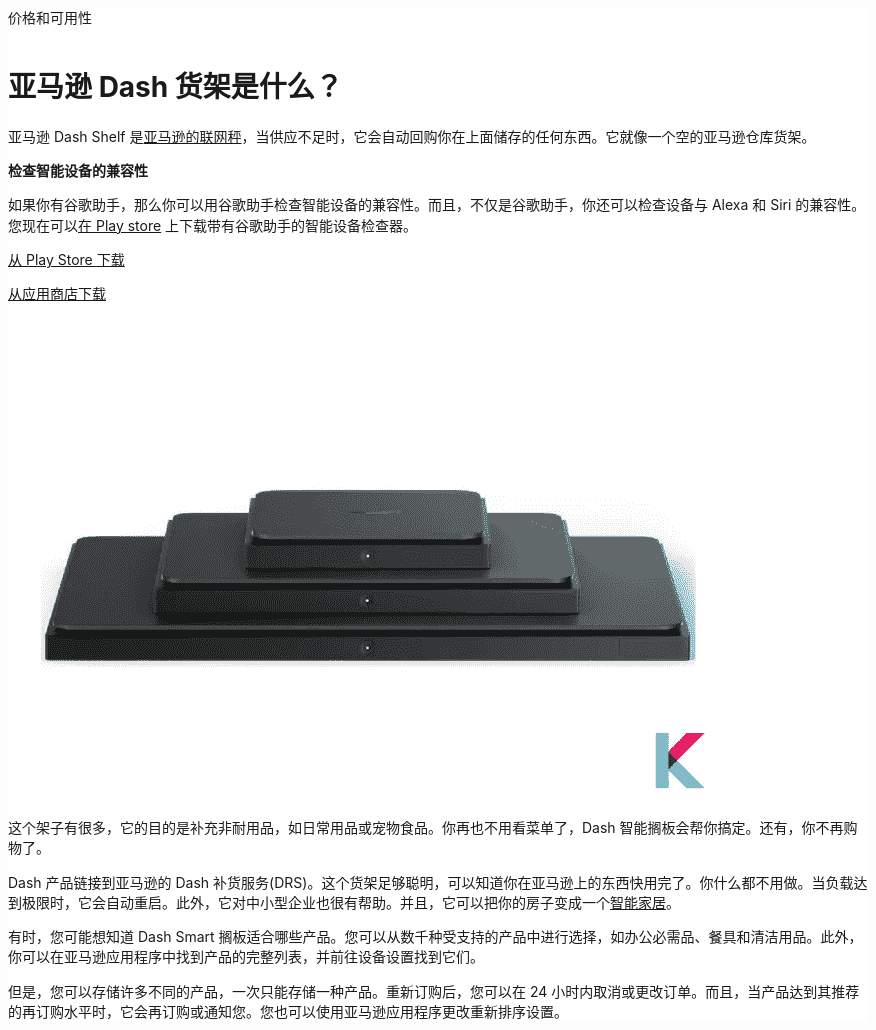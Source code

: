 价格和可用性

# 亚马逊 Dash 货架是什么？

亚马逊 Dash Shelf 是[亚马逊的联网秤](https://kodmy.com/amazon-dash-smart-shelf/)，当供应不足时，它会自动回购你在上面储存的任何东西。它就像一个空的亚马逊仓库货架。

**检查智能设备的兼容性**

如果你有谷歌助手，那么你可以用谷歌助手检查智能设备的兼容性。而且，不仅是谷歌助手，你还可以检查设备与 Alexa 和 Siri 的兼容性。您现在可以[在 Play store](https://play.google.com/store/apps/details?id=com.knovik.canda) 上下载带有谷歌助手的智能设备检查器。

[从 Play Store 下载](https://play.google.com/store/apps/details?id=com.knovik.canda)

[从应用商店下载](https://apps.apple.com/us/app/canda-compatibility-checker/id1630339464)

![](img/34bb172460038c1ec8e0aaf86557166a.png)

这个架子有很多，它的目的是补充非耐用品，如日常用品或宠物食品。你再也不用看菜单了，Dash 智能搁板会帮你搞定。还有，你不再购物了。

Dash 产品链接到亚马逊的 Dash 补货服务(DRS)。这个货架足够聪明，可以知道你在亚马逊上的东西快用完了。你什么都不用做。当负载达到极限时，它会自动重启。此外，它对中小型企业也很有帮助。并且，它可以把你的房子变成一个[智能家居](https://kodmy.com/smart-home-technology/)。

有时，您可能想知道 Dash Smart 搁板适合哪些产品。您可以从数千种受支持的产品中进行选择，如办公必需品、餐具和清洁用品。此外，你可以在亚马逊应用程序中找到产品的完整列表，并前往设备设置找到它们。

但是，您可以存储许多不同的产品，一次只能存储一种产品。重新订购后，您可以在 24 小时内取消或更改订单。而且，当产品达到其推荐的再订购水平时，它会再订购或通知您。您也可以使用亚马逊应用程序更改重新排序设置。
